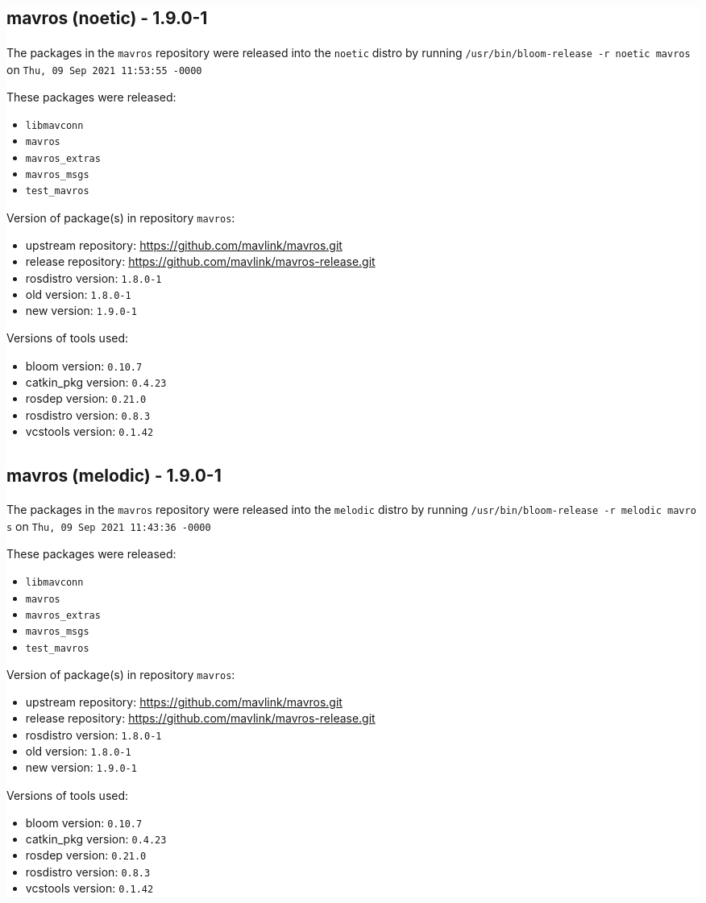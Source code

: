 
## mavros (noetic) - 1.9.0-1

The packages in the `mavros` repository were released into the `noetic` distro by running `/usr/bin/bloom-release -r noetic mavros` on `Thu, 09 Sep 2021 11:53:55 -0000`

These packages were released:
- `libmavconn`
- `mavros`
- `mavros_extras`
- `mavros_msgs`
- `test_mavros`

Version of package(s) in repository `mavros`:

- upstream repository: https://github.com/mavlink/mavros.git
- release repository: https://github.com/mavlink/mavros-release.git
- rosdistro version: `1.8.0-1`
- old version: `1.8.0-1`
- new version: `1.9.0-1`

Versions of tools used:

- bloom version: `0.10.7`
- catkin_pkg version: `0.4.23`
- rosdep version: `0.21.0`
- rosdistro version: `0.8.3`
- vcstools version: `0.1.42`


## mavros (melodic) - 1.9.0-1

The packages in the `mavros` repository were released into the `melodic` distro by running `/usr/bin/bloom-release -r melodic mavros` on `Thu, 09 Sep 2021 11:43:36 -0000`

These packages were released:
- `libmavconn`
- `mavros`
- `mavros_extras`
- `mavros_msgs`
- `test_mavros`

Version of package(s) in repository `mavros`:

- upstream repository: https://github.com/mavlink/mavros.git
- release repository: https://github.com/mavlink/mavros-release.git
- rosdistro version: `1.8.0-1`
- old version: `1.8.0-1`
- new version: `1.9.0-1`

Versions of tools used:

- bloom version: `0.10.7`
- catkin_pkg version: `0.4.23`
- rosdep version: `0.21.0`
- rosdistro version: `0.8.3`
- vcstools version: `0.1.42`

